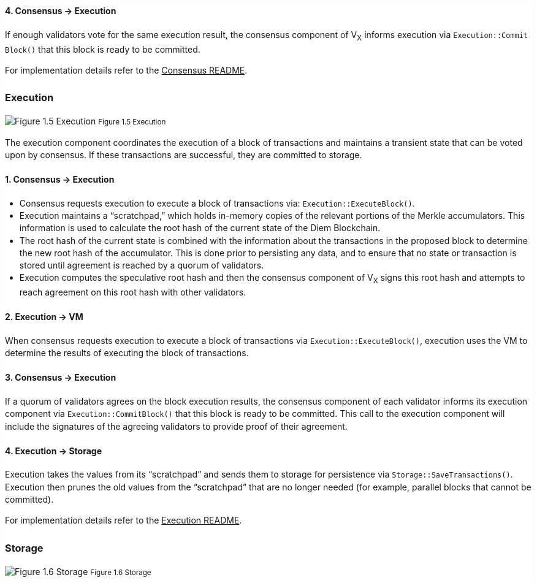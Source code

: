 #### 4. Consensus → Execution

If enough validators vote for the same execution result, the consensus component of V<sub>X</sub> informs execution via `Execution::CommitBlock()` that this block is ready to be committed.


For implementation details refer to the [Consensus README](https://github.com/diem/diem/tree/main/consensus).

### Execution
![Figure 1.5 Execution](https://files.readme.io/45dc900-execution.svg)
<small className="figure">Figure 1.5 Execution</small>

The execution component coordinates the execution of a block of transactions and maintains a transient state that can be voted upon by consensus. If these transactions are successful, they are committed to storage.

#### 1. Consensus → Execution

* Consensus requests execution to execute a block of transactions via: `Execution::ExecuteBlock()`.
* Execution maintains a “scratchpad,” which holds in-memory copies of the relevant portions of the <Glossary>Merkle accumulator</Glossary>s. This information is used to calculate the root hash of the current state of the Diem Blockchain.
* The root hash of the current state is combined with the information about the transactions in the proposed block to determine the new root hash of the accumulator. This is done prior to persisting any data, and to ensure that no state or transaction is stored until agreement is reached by a quorum of validators.
* Execution computes the speculative root hash and then the consensus component of V<sub>X</sub> signs this root hash and attempts to reach agreement on this root hash with other validators.

#### 2. Execution → VM

When consensus requests execution to execute a block of transactions via `Execution::ExecuteBlock()`, execution uses the VM to determine the results of executing the block of transactions.

#### 3. Consensus → Execution

If a quorum of validators agrees on the block execution results, the consensus component of each validator informs its execution component via `Execution::CommitBlock()` that this block is ready to be committed. This call to the execution component will include the signatures of the agreeing validators to provide proof of their agreement.

#### 4. Execution → Storage

Execution takes the values from its “scratchpad” and sends them to storage for persistence via `Storage::SaveTransactions()`. Execution then prunes the old values from the “scratchpad” that are no longer needed (for example, parallel blocks that cannot be committed).


For implementation details refer to the [Execution README](https://github.com/diem/diem/tree/main/execution).

### Storage
![Figure 1.6 Storage](https://files.readme.io/bfadba0-storage.svg)
<small className="figure">Figure 1.6 Storage</small>
